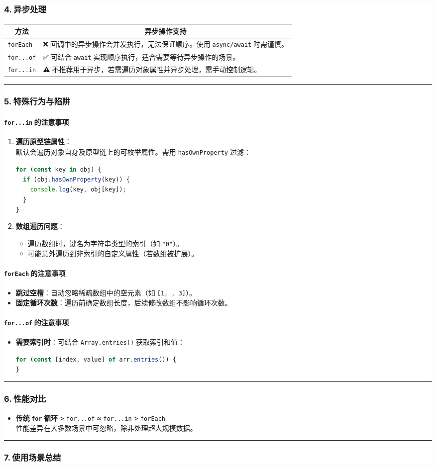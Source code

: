 
### **4. 异步处理**

| **方法**   | **异步操作支持**                                                           |
| ---------- | -------------------------------------------------------------------------- |
| `forEach`  | ❌ 回调中的异步操作会并发执行，无法保证顺序。使用 `async/await` 时需谨慎。 |
| `for...of` | ✅ 可结合 `await` 实现顺序执行，适合需要等待异步操作的场景。               |
| `for...in` | ⚠️ 不推荐用于异步，若需遍历对象属性并异步处理，需手动控制逻辑。            |

---

### **5. 特殊行为与陷阱**

#### **`for...in` 的注意事项**

1. **遍历原型链属性**：  
   默认会遍历对象自身及原型链上的可枚举属性。需用 `hasOwnProperty` 过滤：

   ```javascript
   for (const key in obj) {
     if (obj.hasOwnProperty(key)) {
       console.log(key, obj[key]);
     }
   }
   ```

2. **数组遍历问题**：
   - 遍历数组时，键名为字符串类型的索引（如 `"0"`）。
   - 可能意外遍历到非索引的自定义属性（若数组被扩展）。

#### **`forEach` 的注意事项**

- **跳过空槽**：自动忽略稀疏数组中的空元素（如 `[1, , 3]`）。
- **固定循环次数**：遍历前确定数组长度，后续修改数组不影响循环次数。

#### **`for...of` 的注意事项**

- **需要索引时**：可结合 `Array.entries()` 获取索引和值：

  ```javascript
  for (const [index, value] of arr.entries()) {
  }
  ```

---

### **6. 性能对比**

- **传统 `for` 循环** > `for...of` ≈ `for...in` > `forEach`  
  性能差异在大多数场景中可忽略，除非处理超大规模数据。

---

### **7. 使用场景总结**
